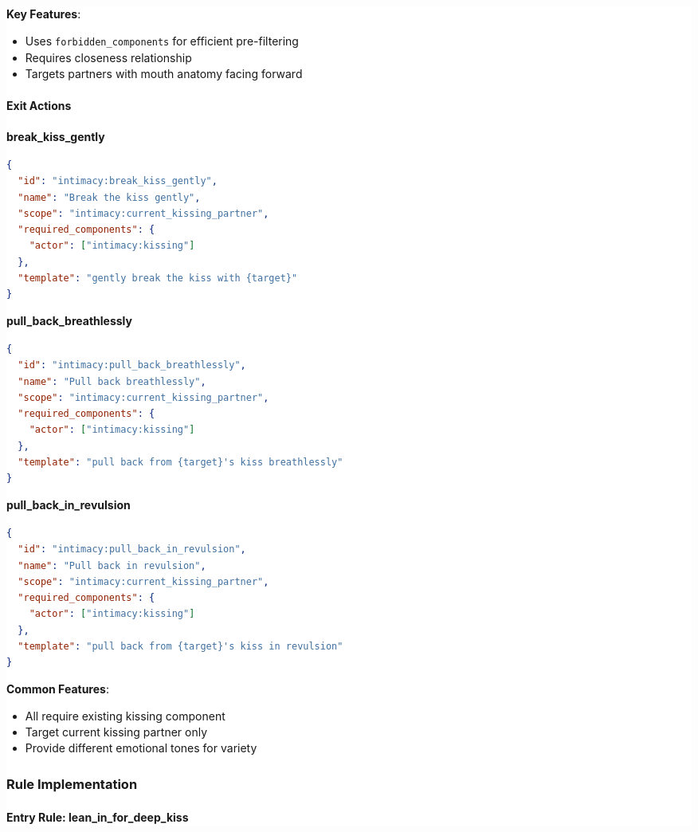 **Key Features**:
- Uses `forbidden_components` for efficient pre-filtering
- Requires closeness relationship
- Targets partners with mouth anatomy facing forward

#### Exit Actions

**break_kiss_gently**
```json
{
  "id": "intimacy:break_kiss_gently",
  "name": "Break the kiss gently",
  "scope": "intimacy:current_kissing_partner",
  "required_components": {
    "actor": ["intimacy:kissing"]
  },
  "template": "gently break the kiss with {target}"
}
```

**pull_back_breathlessly**
```json
{
  "id": "intimacy:pull_back_breathlessly",
  "name": "Pull back breathlessly",
  "scope": "intimacy:current_kissing_partner",
  "required_components": {
    "actor": ["intimacy:kissing"]
  },
  "template": "pull back from {target}'s kiss breathlessly"
}
```

**pull_back_in_revulsion**
```json
{
  "id": "intimacy:pull_back_in_revulsion",
  "name": "Pull back in revulsion",
  "scope": "intimacy:current_kissing_partner",
  "required_components": {
    "actor": ["intimacy:kissing"]
  },
  "template": "pull back from {target}'s kiss in revulsion"
}
```

**Common Features**:
- All require existing kissing component
- Target current kissing partner only
- Provide different emotional tones for variety

### Rule Implementation

#### Entry Rule: lean_in_for_deep_kiss
